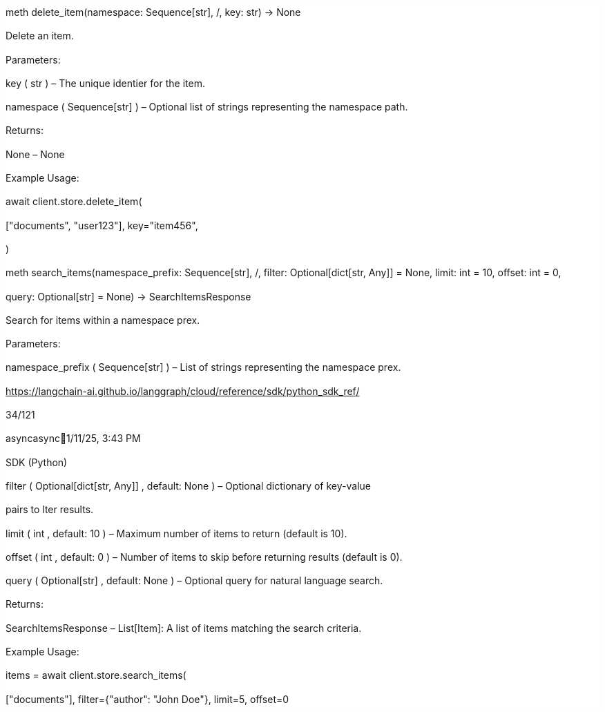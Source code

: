 meth   delete_item(namespace: Sequence[str], /, key: str) -> None

Delete an item.

Parameters:

key  ( str ) – The unique identi er for the item.

namespace  ( Sequence[str] ) – Optional list of strings representing the namespace path.

Returns:

None  – None

Example Usage:

await client.store.delete_item(

["documents", "user123"],
key="item456",

)

meth   search_items(namespace_prefix: Sequence[str], /, filter:
Optional[dict[str, Any]] = None, limit: int = 10, offset: int = 0,

query: Optional[str] = None) -> SearchItemsResponse

Search for items within a namespace pre x.

Parameters:

namespace_prefix  ( Sequence[str] ) – List of strings representing the namespace pre x.

https://langchain-ai.github.io/langgraph/cloud/reference/sdk/python_sdk_ref/

34/121

asyncasync1/11/25, 3:43 PM

SDK (Python)

filter  ( Optional[dict[str, Any]] , default:  None  ) – Optional dictionary of key-value

pairs to  lter results.

limit  ( int , default:  10  ) – Maximum number of items to return (default is 10).

offset  ( int , default:  0  ) – Number of items to skip before returning results (default is 0).

query  ( Optional[str] , default:  None  ) – Optional query for natural language search.

Returns:

SearchItemsResponse  – List[Item]: A list of items matching the search criteria.

Example Usage:

items = await client.store.search_items(

["documents"],
filter={"author": "John Doe"},
limit=5,
offset=0
